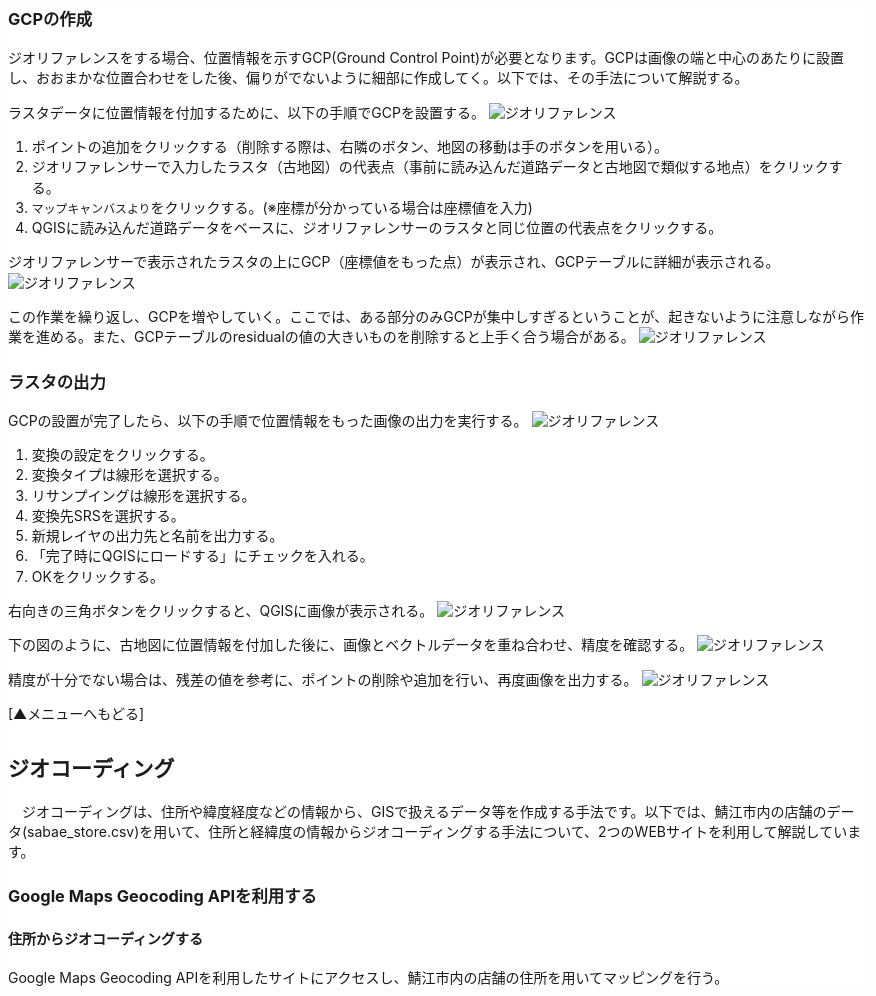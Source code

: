 ### GCPの作成
ジオリファレンスをする場合、位置情報を示すGCP(Ground Control Point)が必要となります。GCPは画像の端と中心のあたりに設置し、おおまかな位置合わせをした後、偏りがでないように細部に作成してく。以下では、その手法について解説する。

ラスタデータに位置情報を付加するために、以下の手順でGCPを設置する。
![ジオリファレンス](pic/8pic_13.png)
1. ポイントの追加をクリックする（削除する際は、右隣のボタン、地図の移動は手のボタンを用いる）。
2. ジオリファレンサーで入力したラスタ（古地図）の代表点（事前に読み込んだ道路データと古地図で類似する地点）をクリックする。
3. `マップキャンバスより`をクリックする。(※座標が分かっている場合は座標値を入力)
4. QGISに読み込んだ道路データをベースに、ジオリファレンサーのラスタと同じ位置の代表点をクリックする。

ジオリファレンサーで表示されたラスタの上にGCP（座標値をもった点）が表示され、GCPテーブルに詳細が表示される。
![ジオリファレンス](pic/8pic_14.png)

この作業を繰り返し、GCPを増やしていく。ここでは、ある部分のみGCPが集中しすぎるということが、起きないように注意しながら作業を進める。また、GCPテーブルのresidualの値の大きいものを削除すると上手く合う場合がある。
![ジオリファレンス](pic/8pic_15.png)

### ラスタの出力
GCPの設置が完了したら、以下の手順で位置情報をもった画像の出力を実行する。
![ジオリファレンス](pic/8pic_16.png)
1. 変換の設定をクリックする。
2. 変換タイプは線形を選択する。
3. リサンプイングは線形を選択する。
4. 変換先SRSを選択する。
5. 新規レイヤの出力先と名前を出力する。
6. 「完了時にQGISにロードする」にチェックを入れる。
7. OKをクリックする。

右向きの三角ボタンをクリックすると、QGISに画像が表示される。
![ジオリファレンス](pic/8pic_17.png)

下の図のように、古地図に位置情報を付加した後に、画像とベクトルデータを重ね合わせ、精度を確認する。
![ジオリファレンス](pic/8pic_18.png)

精度が十分でない場合は、残差の値を参考に、ポイントの削除や追加を行い、再度画像を出力する。
![ジオリファレンス](pic/8pic_19.png)

[▲メニューへもどる]

## ジオコーディング
　ジオコーディングは、住所や緯度経度などの情報から、GISで扱えるデータ等を作成する手法です。以下では、鯖江市内の店舗のデータ(sabae_store.csv)を用いて、住所と経緯度の情報からジオコーディングする手法について、2つのWEBサイトを利用して解説しています。

### Google Maps Geocoding APIを利用する
#### 住所からジオコーディングする
Google Maps Geocoding APIを利用したサイトにアクセスし、鯖江市内の店舗の住所を用いてマッピングを行う。
